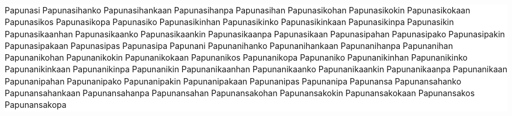 Papunasi
Papunasihanko
Papunasihankaan
Papunasihanpa
Papunasihan
Papunasikohan
Papunasikokin
Papunasikokaan
Papunasikos
Papunasikopa
Papunasiko
Papunasikinhan
Papunasikinko
Papunasikinkaan
Papunasikinpa
Papunasikin
Papunasikaanhan
Papunasikaanko
Papunasikaankin
Papunasikaanpa
Papunasikaan
Papunasipahan
Papunasipako
Papunasipakin
Papunasipakaan
Papunasipas
Papunasipa
Papunani
Papunanihanko
Papunanihankaan
Papunanihanpa
Papunanihan
Papunanikohan
Papunanikokin
Papunanikokaan
Papunanikos
Papunanikopa
Papunaniko
Papunanikinhan
Papunanikinko
Papunanikinkaan
Papunanikinpa
Papunanikin
Papunanikaanhan
Papunanikaanko
Papunanikaankin
Papunanikaanpa
Papunanikaan
Papunanipahan
Papunanipako
Papunanipakin
Papunanipakaan
Papunanipas
Papunanipa
Papunansa
Papunansahanko
Papunansahankaan
Papunansahanpa
Papunansahan
Papunansakohan
Papunansakokin
Papunansakokaan
Papunansakos
Papunansakopa